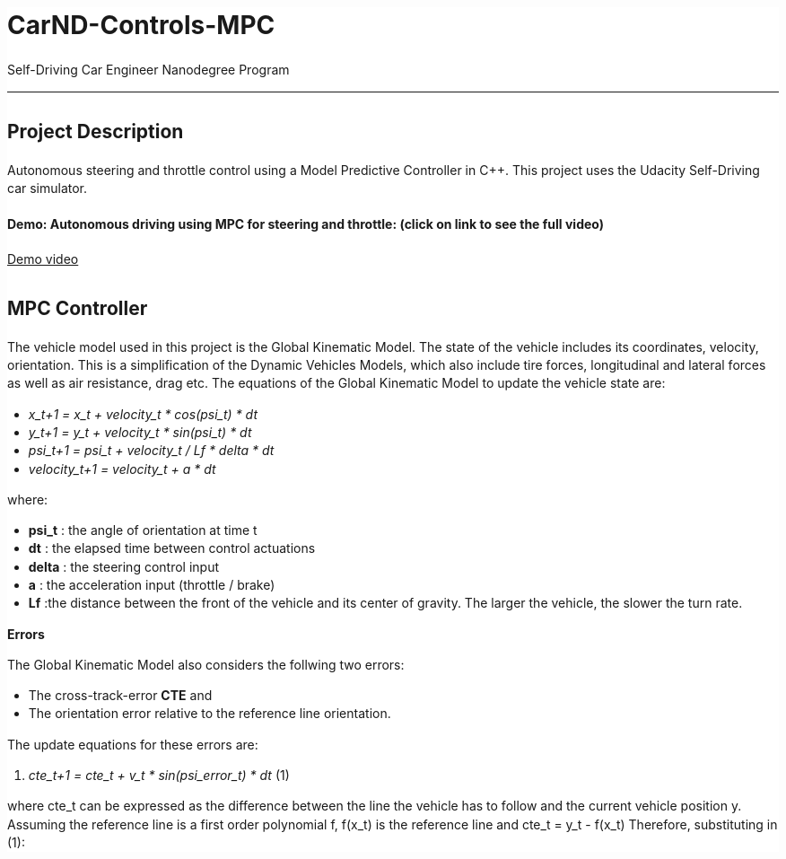 # CarND-Controls-MPC
Self-Driving Car Engineer Nanodegree Program

---


## Project Description

Autonomous steering and throttle control using a Model Predictive Controller in C++.
This project uses the Udacity Self-Driving car simulator. 

#### Demo: Autonomous driving using MPC for steering and throttle: (click on link to see the full video)

[Demo video](https://youtu.be/yPhnZ-SN2zM)


## MPC Controller 

The vehicle model used in this project is the Global Kinematic Model. The state of the vehicle includes its coordinates, velocity,  orientation. This is a simplification of the Dynamic Vehicles Models, which also include tire forces, longitudinal and lateral forces as well as air resistance, drag etc.
The equations of the Global Kinematic Model to update the vehicle state are:

* *x_t+1 = x_t + velocity_t * cos(psi_t) * dt*
* *y_t+1 = y_t + velocity_t * sin(psi_t) * dt*
* *psi_t+1 = psi_t + velocity_t / Lf * delta * dt*
* *velocity_t+1 = velocity_t + a * dt*

where:

* **psi_t** : the angle of orientation at time t
* **dt** :  the elapsed time between control actuations
* **delta** : the steering control input
* **a** : the acceleration input (throttle / brake) 
* **Lf** :the distance between the front of the vehicle and its center of gravity. The larger the vehicle, the slower the turn rate. 

**Errors**

The Global Kinematic Model also considers the follwing two errors:

* The cross-track-error **CTE** and
* The orientation error relative to the reference line orientation. 

The update equations for these errors are:

1) *cte_t+1 ​= cte_t​ + v_t​ * sin(psi_error_t​) * dt* (1)

where cte_t can be expressed as the difference between the line the vehicle has to follow and the current vehicle position y.
Assuming the reference line is a first order polynomial f, f(x_t) is the reference line and cte_t = y_t - f(x_t)
Therefore, substituting in (1):
